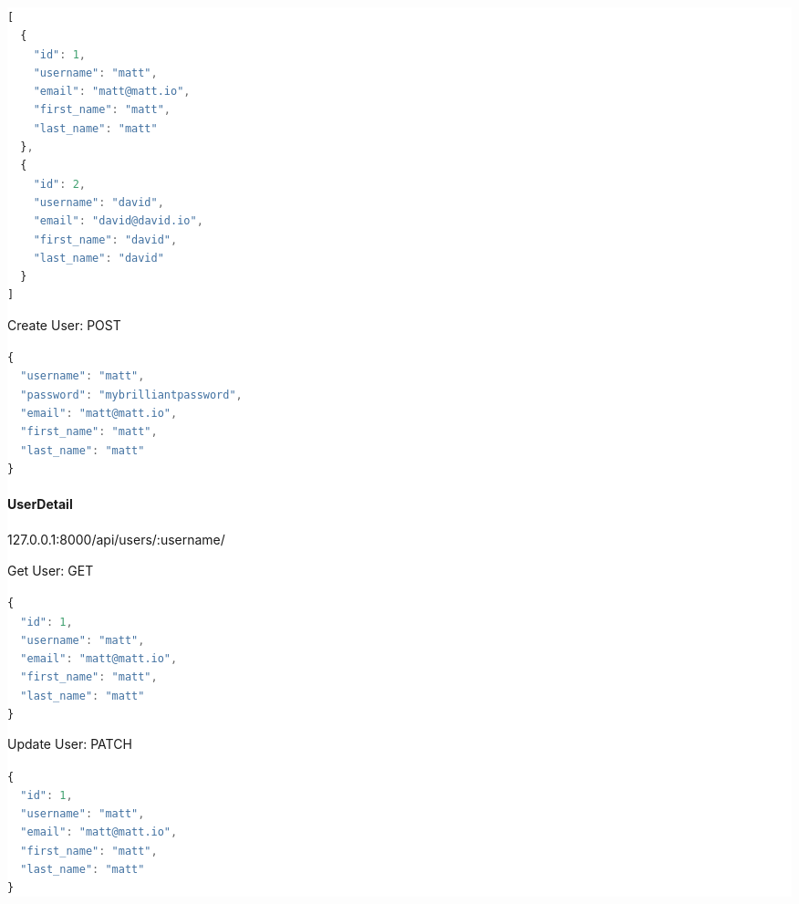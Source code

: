   ```javascript
  [
    {
      "id": 1,
      "username": "matt",
      "email": "matt@matt.io",
      "first_name": "matt",
      "last_name": "matt"
    },
    {
      "id": 2,
      "username": "david",
      "email": "david@david.io",
      "first_name": "david",
      "last_name": "david"
    }
  ]
  ```
  
  Create User: POST
  ```javascript
  {
    "username": "matt",
    "password": "mybrilliantpassword",
    "email": "matt@matt.io",
    "first_name": "matt",
    "last_name": "matt"
  }
  ```

#### UserDetail
  127.0.0.1:8000/api/users/:username/
 
  Get User: GET
  
  ```javascript
  {
    "id": 1,
    "username": "matt",
    "email": "matt@matt.io",
    "first_name": "matt",
    "last_name": "matt"
  }
  ```

  Update User: PATCH
  
  ```javascript
  {
    "id": 1,
    "username": "matt",
    "email": "matt@matt.io",
    "first_name": "matt",
    "last_name": "matt"
  }
  ```
